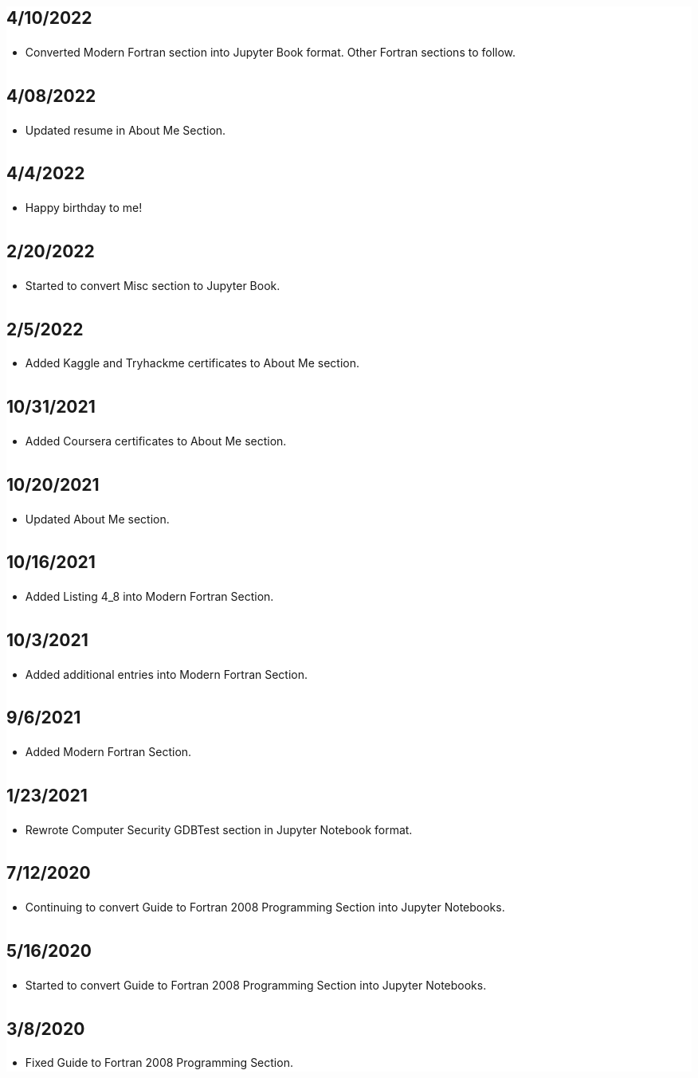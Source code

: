 ## 4/10/2022
- Converted Modern Fortran section into Jupyter Book format. Other Fortran sections to follow.

## 4/08/2022
- Updated resume in About Me Section.

## 4/4/2022
- Happy birthday to me!

## 2/20/2022
- Started to convert Misc section to Jupyter Book.

## 2/5/2022
- Added Kaggle and Tryhackme certificates to About Me section.

## 10/31/2021
- Added Coursera certificates to About Me section.

## 10/20/2021
- Updated About Me section.

## 10/16/2021
- Added Listing 4_8 into Modern Fortran Section.

## 10/3/2021
- Added additional entries into Modern Fortran Section.

## 9/6/2021
- Added Modern Fortran Section.

## 1/23/2021
- Rewrote Computer Security GDBTest section in Jupyter Notebook format.

## 7/12/2020
- Continuing to convert Guide to Fortran 2008 Programming Section into Jupyter Notebooks.

## 5/16/2020
- Started to convert Guide to Fortran 2008 Programming Section into Jupyter Notebooks.

## 3/8/2020
- Fixed Guide to Fortran 2008 Programming Section.
